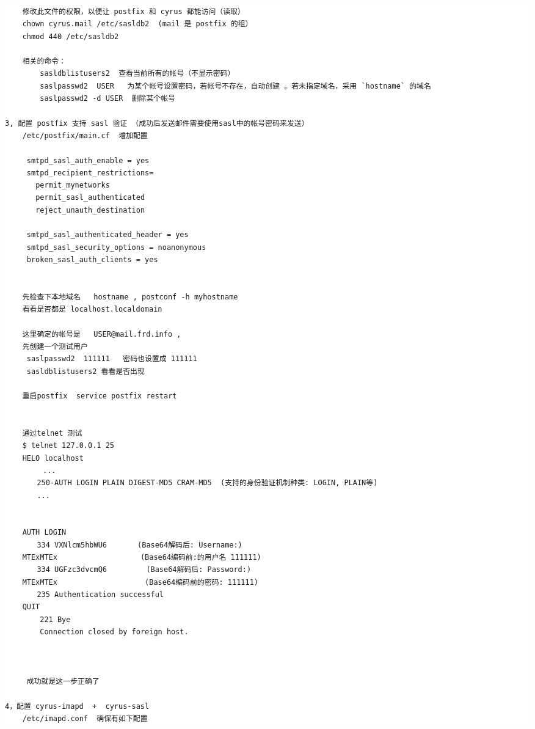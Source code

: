        修改此文件的权限，以便让 postfix 和 cyrus 都能访问（读取）
        chown cyrus.mail /etc/sasldb2  (mail 是 postfix 的组）
        chmod 440 /etc/sasldb2		
		
		相关的命令： 
			sasldblistusers2  查看当前所有的帐号（不显示密码）
			saslpasswd2  USER   为某个帐号设置密码，若帐号不存在，自动创建 。若未指定域名，采用 `hostname` 的域名
			saslpasswd2 -d USER  删除某个帐号

	3, 配置 postfix 支持 sasl 验证 （成功后发送邮件需要使用sasl中的帐号密码来发送）
		/etc/postfix/main.cf  增加配置

		 smtpd_sasl_auth_enable = yes
		 smtpd_recipient_restrictions=
		   permit_mynetworks
		   permit_sasl_authenticated
		   reject_unauth_destination
		 
		 smtpd_sasl_authenticated_header = yes
		 smtpd_sasl_security_options = noanonymous
		 broken_sasl_auth_clients = yes
		

		先检查下本地域名   hostname , postconf -h myhostname 
		看看是否都是 localhost.localdomain
		
		这里确定的帐号是   USER@mail.frd.info , 
		先创建一个测试用户
		 saslpasswd2  111111   密码也设置成 111111
		 sasldblistusers2 看看是否出现

		重启postfix  service postfix restart
		
	
		通过telnet 测试	
		$ telnet 127.0.0.1 25
		HELO localhost
		　   ...
		　　250-AUTH LOGIN PLAIN DIGEST-MD5 CRAM-MD5  (支持的身份验证机制种类: LOGIN, PLAIN等)
		　　...

		 
		AUTH LOGIN
		　　334 VXNlcm5hbWU6       (Base64解码后: Username:)
		MTExMTEx                   (Base64编码前:的用户名 111111)
		　　334 UGFzc3dvcmQ6         (Base64解码后: Password:)
		MTExMTEx                    (Base64编码前的密码: 111111)
		　　235 Authentication successful
		QUIT
		    221 Bye
		    Connection closed by foreign host.


		
	     成功就是这一步正确了

	4，配置 cyrus-imapd  +  cyrus-sasl
		/etc/imapd.conf  确保有如下配置
		